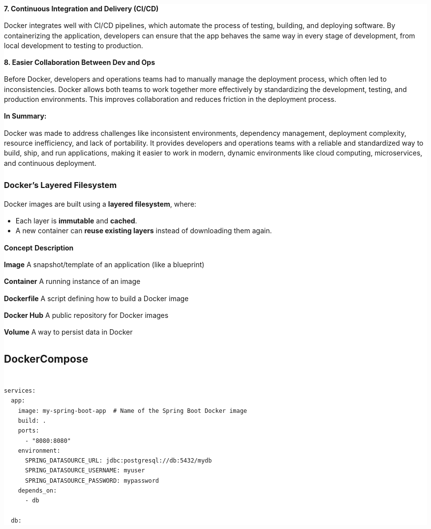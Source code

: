   

**7. Continuous Integration and Delivery (CI/CD)**

  

Docker integrates well with CI/CD pipelines, which automate the process of testing, building, and deploying software. By containerizing the application, developers can ensure that the app behaves the same way in every stage of development, from local development to testing to production.

  

**8. Easier Collaboration Between Dev and Ops**

  

Before Docker, developers and operations teams had to manually manage the deployment process, which often led to inconsistencies. Docker allows both teams to work together more effectively by standardizing the development, testing, and production environments. This improves collaboration and reduces friction in the deployment process.

**In Summary:**

  

Docker was made to address challenges like inconsistent environments, dependency management, deployment complexity, resource inefficiency, and lack of portability. It provides developers and operations teams with a reliable and standardized way to build, ship, and run applications, making it easier to work in modern, dynamic environments like cloud computing, microservices, and continuous deployment.



### **Docker’s Layered Filesystem**

[](https://github.com/FullStackLabsCa/bootcamp2024-material/blob/main/lecture-32-docker-tech.md#1-dockers-layered-filesystem)

Docker images are built using a **layered filesystem**, where:

- Each layer is **immutable** and **cached**.
- A new container can **reuse existing layers** instead of downloading them again.




**Concept** **Description**

**Image** A snapshot/template of an application (like a blueprint)

**Container** A running instance of an image

**Dockerfile** A script defining how to build a Docker image

**Docker Hub** A public repository for Docker images

**Volume** A way to persist data in Docker



## DockerCompose
```

services:
  app:
    image: my-spring-boot-app  # Name of the Spring Boot Docker image
    build: .
    ports:
      - "8080:8080"
    environment:
      SPRING_DATASOURCE_URL: jdbc:postgresql://db:5432/mydb
      SPRING_DATASOURCE_USERNAME: myuser
      SPRING_DATASOURCE_PASSWORD: mypassword
    depends_on:
      - db

  db:
```